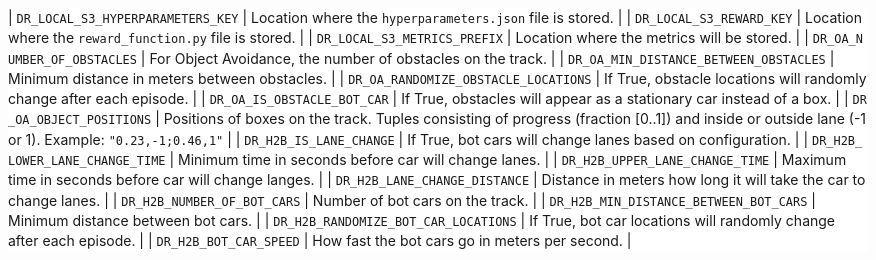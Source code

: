 | `DR_LOCAL_S3_HYPERPARAMETERS_KEY`       | Location where the `hyperparameters.json` file is stored.                                                                                                                                                                                                                                                                |
| `DR_LOCAL_S3_REWARD_KEY`                | Location where the `reward_function.py` file is stored.                                                                                                                                                                                                                                                                  |
| `DR_LOCAL_S3_METRICS_PREFIX`            | Location where the metrics will be stored.                                                                                                                                                                                                                                                                               |
| `DR_OA_NUMBER_OF_OBSTACLES`             | For Object Avoidance, the number of obstacles on the track.                                                                                                                                                                                                                                                              |
| `DR_OA_MIN_DISTANCE_BETWEEN_OBSTACLES`  | Minimum distance in meters between obstacles.                                                                                                                                                                                                                                                                            |
| `DR_OA_RANDOMIZE_OBSTACLE_LOCATIONS`    | If True, obstacle locations will randomly change after each episode.                                                                                                                                                                                                                                                     |
| `DR_OA_IS_OBSTACLE_BOT_CAR`             | If True, obstacles will appear as a stationary car instead of a box.                                                                                                                                                                                                                                                     |
| `DR_OA_OBJECT_POSITIONS`                | Positions of boxes on the track. Tuples consisting of progress (fraction [0..1]) and inside or outside lane (-1 or 1). Example: `"0.23,-1;0.46,1"`                                                                                                                                                                       |
| `DR_H2B_IS_LANE_CHANGE`                 | If True, bot cars will change lanes based on configuration.                                                                                                                                                                                                                                                              |
| `DR_H2B_LOWER_LANE_CHANGE_TIME`         | Minimum time in seconds before car will change lanes.                                                                                                                                                                                                                                                                    |
| `DR_H2B_UPPER_LANE_CHANGE_TIME`         | Maximum time in seconds before car will change langes.                                                                                                                                                                                                                                                                   |
| `DR_H2B_LANE_CHANGE_DISTANCE`           | Distance in meters how long it will take the car to change lanes.                                                                                                                                                                                                                                                        |
| `DR_H2B_NUMBER_OF_BOT_CARS`             | Number of bot cars on the track.                                                                                                                                                                                                                                                                                         |
| `DR_H2B_MIN_DISTANCE_BETWEEN_BOT_CARS`  | Minimum distance between bot cars.                                                                                                                                                                                                                                                                                       |
| `DR_H2B_RANDOMIZE_BOT_CAR_LOCATIONS`    | If True, bot car locations will randomly change after each episode.                                                                                                                                                                                                                                                      |
| `DR_H2B_BOT_CAR_SPEED`                  | How fast the bot cars go in meters per second.                                                                                                                                                                                                                                                                           |